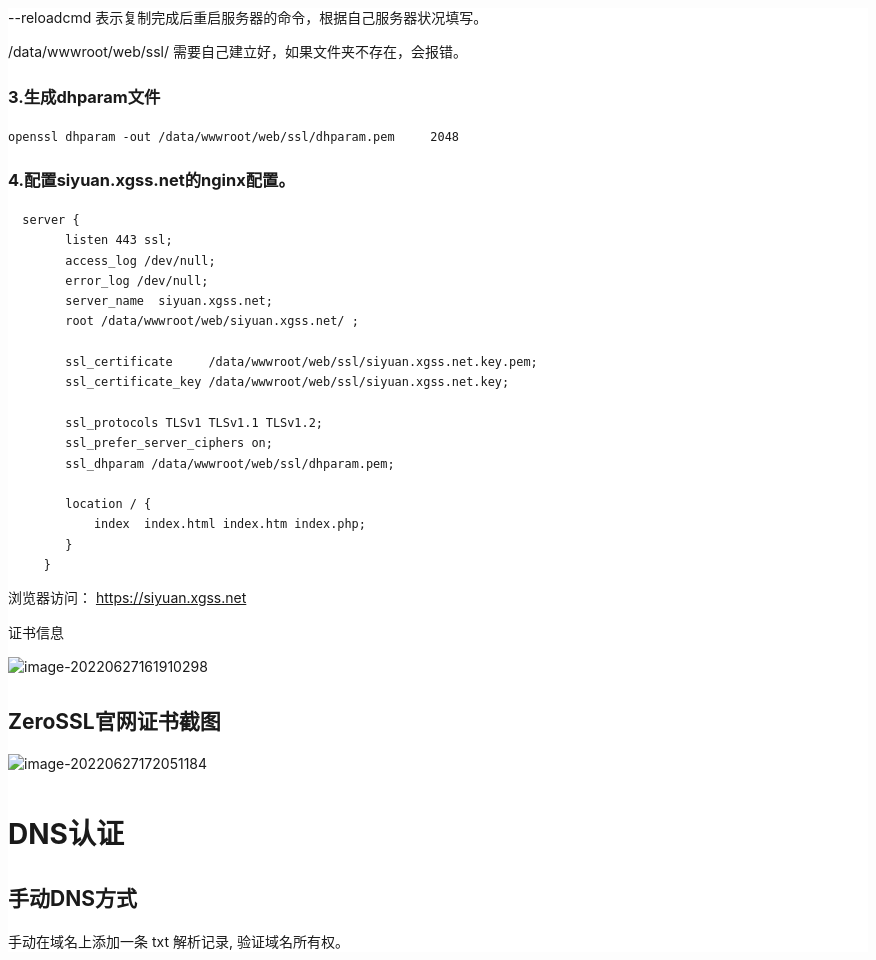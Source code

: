 --reloadcmd 表示复制完成后重启服务器的命令，根据自己服务器状况填写。

/data/wwwroot/web/ssl/ 需要自己建立好，如果文件夹不存在，会报错。



### 3.生成dhparam文件

```
openssl dhparam -out /data/wwwroot/web/ssl/dhparam.pem     2048         
```



### 4.配置siyuan.xgss.net的nginx配置。

```
  server {
        listen 443 ssl;
		access_log /dev/null;
	    error_log /dev/null;
		server_name  siyuan.xgss.net;
		root /data/wwwroot/web/siyuan.xgss.net/ ;
		
	    ssl_certificate     /data/wwwroot/web/ssl/siyuan.xgss.net.key.pem;
        ssl_certificate_key /data/wwwroot/web/ssl/siyuan.xgss.net.key;

        ssl_protocols TLSv1 TLSv1.1 TLSv1.2;
        ssl_prefer_server_ciphers on;
        ssl_dhparam /data/wwwroot/web/ssl/dhparam.pem;
		
		location / {
			index  index.html index.htm index.php;
		}
     }
```

浏览器访问： https://siyuan.xgss.net

证书信息

![image-20220627161910298](https://imgoss.xgss.net/picgo/image-20220627161910298.png?aliyun)



## ZeroSSL官网证书截图

![image-20220627172051184](https://imgoss.xgss.net/picgo/image-20220627172051184.png?aliyun)

# DNS认证

## 手动DNS方式

手动在域名上添加一条 txt 解析记录, 验证域名所有权。
